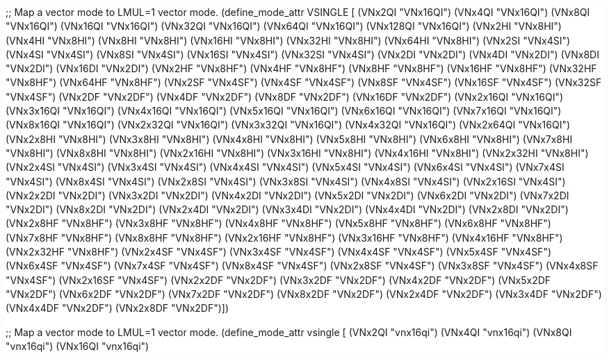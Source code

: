 ;; Map a vector mode to LMUL=1 vector mode.
(define_mode_attr VSINGLE [
  (VNx2QI "VNx16QI") (VNx4QI "VNx16QI") (VNx8QI "VNx16QI") (VNx16QI "VNx16QI")
  (VNx32QI "VNx16QI") (VNx64QI "VNx16QI") (VNx128QI "VNx16QI") (VNx2HI "VNx8HI")
  (VNx4HI "VNx8HI") (VNx8HI "VNx8HI") (VNx16HI "VNx8HI") (VNx32HI "VNx8HI")
  (VNx64HI "VNx8HI") (VNx2SI "VNx4SI") (VNx4SI "VNx4SI") (VNx8SI "VNx4SI")
  (VNx16SI "VNx4SI") (VNx32SI "VNx4SI") (VNx2DI "VNx2DI") (VNx4DI "VNx2DI")
  (VNx8DI "VNx2DI") (VNx16DI "VNx2DI") (VNx2HF "VNx8HF") (VNx4HF "VNx8HF")
  (VNx8HF "VNx8HF") (VNx16HF "VNx8HF") (VNx32HF "VNx8HF") (VNx64HF "VNx8HF")
  (VNx2SF "VNx4SF") (VNx4SF "VNx4SF") (VNx8SF "VNx4SF") (VNx16SF "VNx4SF")
  (VNx32SF "VNx4SF") (VNx2DF "VNx2DF") (VNx4DF "VNx2DF") (VNx8DF "VNx2DF")
  (VNx16DF "VNx2DF") (VNx2x16QI "VNx16QI") (VNx3x16QI "VNx16QI") (VNx4x16QI "VNx16QI")
  (VNx5x16QI "VNx16QI") (VNx6x16QI "VNx16QI") (VNx7x16QI "VNx16QI") (VNx8x16QI "VNx16QI")
  (VNx2x32QI "VNx16QI") (VNx3x32QI "VNx16QI") (VNx4x32QI "VNx16QI") (VNx2x64QI "VNx16QI")
  (VNx2x8HI "VNx8HI") (VNx3x8HI "VNx8HI") (VNx4x8HI "VNx8HI") (VNx5x8HI "VNx8HI")
  (VNx6x8HI "VNx8HI") (VNx7x8HI "VNx8HI") (VNx8x8HI "VNx8HI") (VNx2x16HI "VNx8HI")
  (VNx3x16HI "VNx8HI") (VNx4x16HI "VNx8HI") (VNx2x32HI "VNx8HI") (VNx2x4SI "VNx4SI")
  (VNx3x4SI "VNx4SI") (VNx4x4SI "VNx4SI") (VNx5x4SI "VNx4SI") (VNx6x4SI "VNx4SI")
  (VNx7x4SI "VNx4SI") (VNx8x4SI "VNx4SI") (VNx2x8SI "VNx4SI") (VNx3x8SI "VNx4SI")
  (VNx4x8SI "VNx4SI") (VNx2x16SI "VNx4SI") (VNx2x2DI "VNx2DI") (VNx3x2DI "VNx2DI")
  (VNx4x2DI "VNx2DI") (VNx5x2DI "VNx2DI") (VNx6x2DI "VNx2DI") (VNx7x2DI "VNx2DI")
  (VNx8x2DI "VNx2DI") (VNx2x4DI "VNx2DI") (VNx3x4DI "VNx2DI") (VNx4x4DI "VNx2DI")
  (VNx2x8DI "VNx2DI") (VNx2x8HF "VNx8HF") (VNx3x8HF "VNx8HF") (VNx4x8HF "VNx8HF")
  (VNx5x8HF "VNx8HF") (VNx6x8HF "VNx8HF") (VNx7x8HF "VNx8HF") (VNx8x8HF "VNx8HF")
  (VNx2x16HF "VNx8HF") (VNx3x16HF "VNx8HF") (VNx4x16HF "VNx8HF") (VNx2x32HF "VNx8HF")
  (VNx2x4SF "VNx4SF") (VNx3x4SF "VNx4SF") (VNx4x4SF "VNx4SF") (VNx5x4SF "VNx4SF")
  (VNx6x4SF "VNx4SF") (VNx7x4SF "VNx4SF") (VNx8x4SF "VNx4SF") (VNx2x8SF "VNx4SF")
  (VNx3x8SF "VNx4SF") (VNx4x8SF "VNx4SF") (VNx2x16SF "VNx4SF") (VNx2x2DF "VNx2DF")
  (VNx3x2DF "VNx2DF") (VNx4x2DF "VNx2DF") (VNx5x2DF "VNx2DF") (VNx6x2DF "VNx2DF")
  (VNx7x2DF "VNx2DF") (VNx8x2DF "VNx2DF") (VNx2x4DF "VNx2DF") (VNx3x4DF "VNx2DF")
  (VNx4x4DF "VNx2DF") (VNx2x8DF "VNx2DF")])

;; Map a vector mode to LMUL=1 vector mode.
(define_mode_attr vsingle [
  (VNx2QI "vnx16qi") (VNx4QI "vnx16qi") (VNx8QI "vnx16qi") (VNx16QI "vnx16qi")
